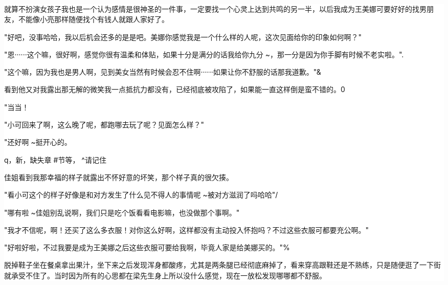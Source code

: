 
就算不扮演女孩子我也是一个认为感情是很神圣的一件事，一定要找一个心灵上达到共鸣的另一半，以后我成为王美娜可要好好的找男朋友，不能像小亮那样随便找个有钱人就跟人家好了。





"好吧，没事哈哈，我以后机会还多的是是吧。美娜你感觉我是一个什么样的人呢，这次见面给你的印象如何啊？"





"恩······这个嘛，很好啊，感觉你很有温柔和体贴，如果十分是满分的话我给你九分 ~，那一分是因为你手脚有时候不老实啦。".





"这个嘛，因为我也是男人啊，见到美女当然有时候会忍不住啊······如果让你不舒服的话那我道歉。"&





看到他又对我露出那无解的微笑我一点抵抗力都没有，已经彻底被攻陷了，如果能一直这样倒是蛮不错的。0







"当当！





"小可回来了啊，这么晚了呢，都跑哪去玩了呢？见面怎么样？"



"还好啊 ~挺开心的。



q，新，缺失章 #节等， ^请记住



佳姐看到我那幸福的样子就露出不怀好意的坏笑，那个样子真的很欠揍。





"看小可这个的样子好像是和对方发生了什么见不得人的事情呢 ~被对方滋润了吗哈哈"/





"哪有啦 ~佳姐别乱说啊，我们只是吃个饭看看电影嘛，也没做那个事啊。"





"我才不信呢，啊！还买了这么多衣服！对你这么好啊，这样都没有主动投入怀抱吗？不过这些衣服可都要充公啊。"



"好啦好啦，不过我要是成为王美娜之后这些衣服可要给我啊，毕竟人家是给美娜买的。"%



脱掉鞋子坐在餐桌拿出果汁，坐下来之后发现浑身都酸疼，尤其是两条腿已经彻底麻掉了，看来穿高跟鞋还是不熟练，只是随便逛了一下街就承受不住了。当时因为所有的心思都在梁先生身上所以没什么感觉，现在一放松发现哪哪都不舒服。
